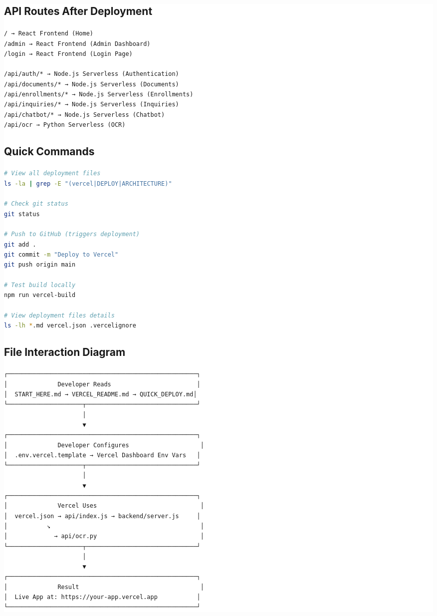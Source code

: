 ## API Routes After Deployment

```
/ → React Frontend (Home)
/admin → React Frontend (Admin Dashboard)
/login → React Frontend (Login Page)

/api/auth/* → Node.js Serverless (Authentication)
/api/documents/* → Node.js Serverless (Documents)
/api/enrollments/* → Node.js Serverless (Enrollments)
/api/inquiries/* → Node.js Serverless (Inquiries)
/api/chatbot/* → Node.js Serverless (Chatbot)
/api/ocr → Python Serverless (OCR)
```

## Quick Commands

```bash
# View all deployment files
ls -la | grep -E "(vercel|DEPLOY|ARCHITECTURE)"

# Check git status
git status

# Push to GitHub (triggers deployment)
git add .
git commit -m "Deploy to Vercel"
git push origin main

# Test build locally
npm run vercel-build

# View deployment files details
ls -lh *.md vercel.json .vercelignore
```

## File Interaction Diagram

```
┌─────────────────────────────────────────────────────┐
│              Developer Reads                        │
│  START_HERE.md → VERCEL_README.md → QUICK_DEPLOY.md│
└─────────────────────┬───────────────────────────────┘
                      │
                      ▼
┌─────────────────────────────────────────────────────┐
│              Developer Configures                    │
│  .env.vercel.template → Vercel Dashboard Env Vars   │
└─────────────────────┬───────────────────────────────┘
                      │
                      ▼
┌─────────────────────────────────────────────────────┐
│              Vercel Uses                             │
│  vercel.json → api/index.js → backend/server.js     │
│           ↘                                          │
│             → api/ocr.py                             │
└─────────────────────┬───────────────────────────────┘
                      │
                      ▼
┌─────────────────────────────────────────────────────┐
│              Result                                  │
│  Live App at: https://your-app.vercel.app           │
└─────────────────────────────────────────────────────┘
```